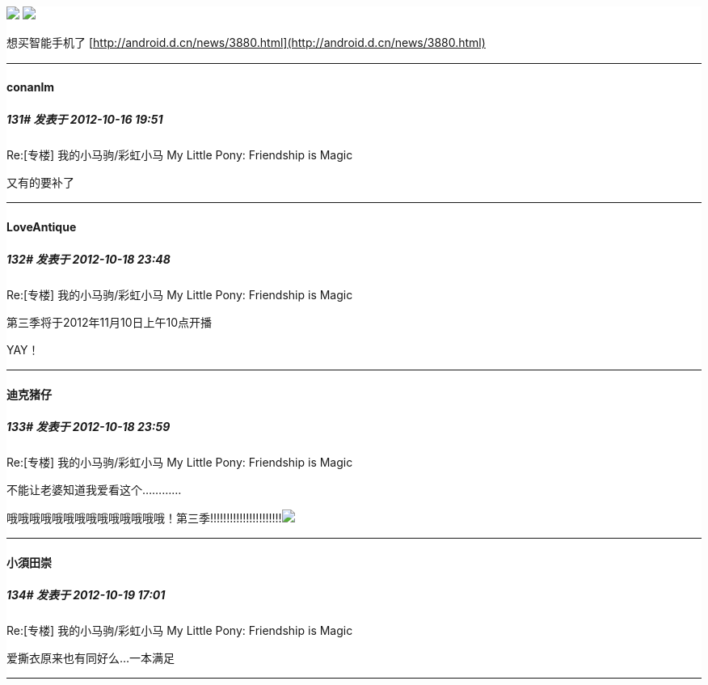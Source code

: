 
<img src="http://i295.photobucket.com/albums/mm125/ft5022255/13502863076861.jpg" referrerpolicy="no-referrer">

<img src="http://i295.photobucket.com/albums/mm125/ft5022255/original1.jpg" referrerpolicy="no-referrer">

想买智能手机了
[http://android.d.cn/news/3880.html](http://android.d.cn/news/3880.html)


-----

####  conanlm  
##### 131#       发表于 2012-10-16 19:51

Re:[专楼] 我的小马驹/彩虹小马 My Little Pony: Friendship is Magic


又有的要补了


-----

####  LoveAntique  
##### 132#       发表于 2012-10-18 23:48

Re:[专楼] 我的小马驹/彩虹小马 My Little Pony: Friendship is Magic


第三季将于2012年11月10日上午10点开播

YAY！


-----

####  迪克猪仔  
##### 133#       发表于 2012-10-18 23:59

Re:[专楼] 我的小马驹/彩虹小马 My Little Pony: Friendship is Magic


不能让老婆知道我爱看这个…………


哦哦哦哦哦哦哦哦哦哦哦哦哦哦！第三季!!!!!!!!!!!!!!!!!!!!!!<img src="https://static.saraba1st.com/image/smiley/face/153.gif" referrerpolicy="no-referrer">


-----

####  小須田崇  
##### 134#       发表于 2012-10-19 17:01

Re:[专楼] 我的小马驹/彩虹小马 My Little Pony: Friendship is Magic


爱撕衣原来也有同好么…一本满足


-----
